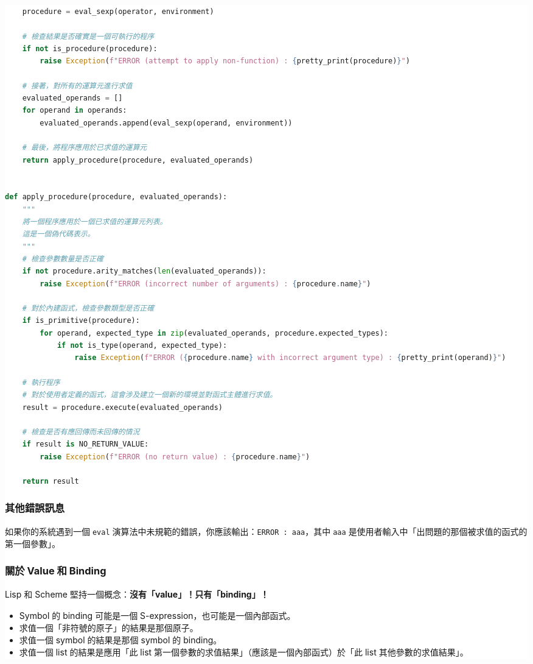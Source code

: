 ```python
    procedure = eval_sexp(operator, environment)

    # 檢查結果是否確實是一個可執行的程序
    if not is_procedure(procedure):
        raise Exception(f"ERROR (attempt to apply non-function) : {pretty_print(procedure)}")

    # 接著，對所有的運算元進行求值
    evaluated_operands = []
    for operand in operands:
        evaluated_operands.append(eval_sexp(operand, environment))

    # 最後，將程序應用於已求值的運算元
    return apply_procedure(procedure, evaluated_operands)


def apply_procedure(procedure, evaluated_operands):
    """
    將一個程序應用於一個已求值的運算元列表。
    這是一個偽代碼表示。
    """
    # 檢查參數數量是否正確
    if not procedure.arity_matches(len(evaluated_operands)):
        raise Exception(f"ERROR (incorrect number of arguments) : {procedure.name}")

    # 對於內建函式，檢查參數類型是否正確
    if is_primitive(procedure):
        for operand, expected_type in zip(evaluated_operands, procedure.expected_types):
            if not is_type(operand, expected_type):
                raise Exception(f"ERROR ({procedure.name} with incorrect argument type) : {pretty_print(operand)}")

    # 執行程序
    # 對於使用者定義的函式，這會涉及建立一個新的環境並對函式主體進行求值。
    result = procedure.execute(evaluated_operands)

    # 檢查是否有應回傳而未回傳的情況
    if result is NO_RETURN_VALUE:
        raise Exception(f"ERROR (no return value) : {procedure.name}")

    return result
```

### 其他錯誤訊息

如果你的系統遇到一個 `eval` 演算法中未規範的錯誤，你應該輸出：`ERROR : aaa`，其中 `aaa` 是使用者輸入中「出問題的那個被求值的函式的第一個參數」。

### 關於 Value 和 Binding

Lisp 和 Scheme 堅持一個概念：**沒有「value」！只有「binding」！**

-   Symbol 的 binding 可能是一個 S-expression，也可能是一個內部函式。
-   求值一個「非符號的原子」的結果是那個原子。
-   求值一個 symbol 的結果是那個 symbol 的 binding。
-   求值一個 list 的結果是應用「此 list 第一個參數的求值結果」（應該是一個內部函式）於「此 list 其他參數的求值結果」。
